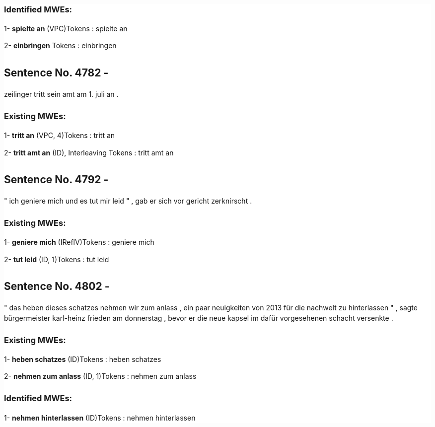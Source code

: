 ### Identified MWEs: 
1- **spielte an** (VPC)Tokens : 
spielte
an

2- **einbringen** Tokens : 
einbringen

## Sentence No. 4782 - 
zeilinger tritt sein amt am 1. juli an . 
### Existing MWEs: 
1- **tritt an** (VPC, 4)Tokens : 
tritt
an

2- **tritt amt an** (ID), Interleaving Tokens : 
tritt
amt
an

## Sentence No. 4792 - 
" ich geniere mich und es tut mir leid " , gab er sich vor gericht zerknirscht . 
### Existing MWEs: 
1- **geniere mich** (IReflV)Tokens : 
geniere
mich

2- **tut leid** (ID, 1)Tokens : 
tut
leid

## Sentence No. 4802 - 
" das heben dieses schatzes nehmen wir zum anlass , ein paar neuigkeiten von 2013 für die nachwelt zu hinterlassen " , sagte bürgermeister karl-heinz frieden am donnerstag , bevor er die neue kapsel im dafür vorgesehenen schacht versenkte . 
### Existing MWEs: 
1- **heben schatzes** (ID)Tokens : 
heben
schatzes

2- **nehmen zum anlass** (ID, 1)Tokens : 
nehmen
zum
anlass

### Identified MWEs: 
1- **nehmen hinterlassen** (ID)Tokens : 
nehmen
hinterlassen
